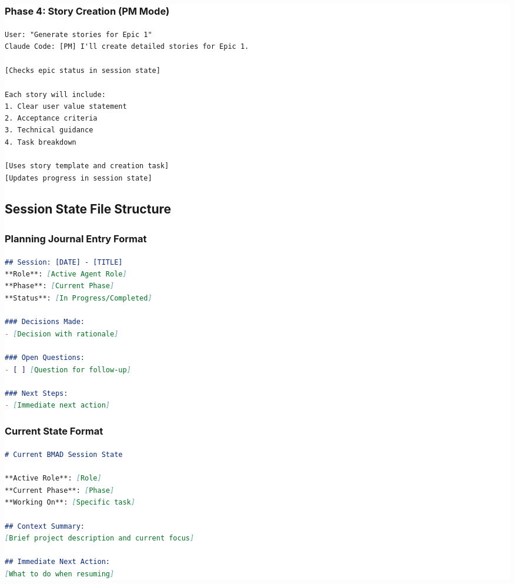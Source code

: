 ### Phase 4: Story Creation (PM Mode)
```
User: "Generate stories for Epic 1"
Claude Code: [PM] I'll create detailed stories for Epic 1.

[Checks epic status in session state]

Each story will include:
1. Clear user value statement
2. Acceptance criteria
3. Technical guidance
4. Task breakdown

[Uses story template and creation task]
[Updates progress in session state]
```

## Session State File Structure

### Planning Journal Entry Format
```markdown
## Session: [DATE] - [TITLE]
**Role**: [Active Agent Role]
**Phase**: [Current Phase]
**Status**: [In Progress/Completed]

### Decisions Made:
- [Decision with rationale]

### Open Questions:
- [ ] [Question for follow-up]

### Next Steps:
- [Immediate next action]
```

### Current State Format
```markdown
# Current BMAD Session State

**Active Role**: [Role]
**Current Phase**: [Phase]
**Working On**: [Specific task]

## Context Summary:
[Brief project description and current focus]

## Immediate Next Action:
[What to do when resuming]
```
